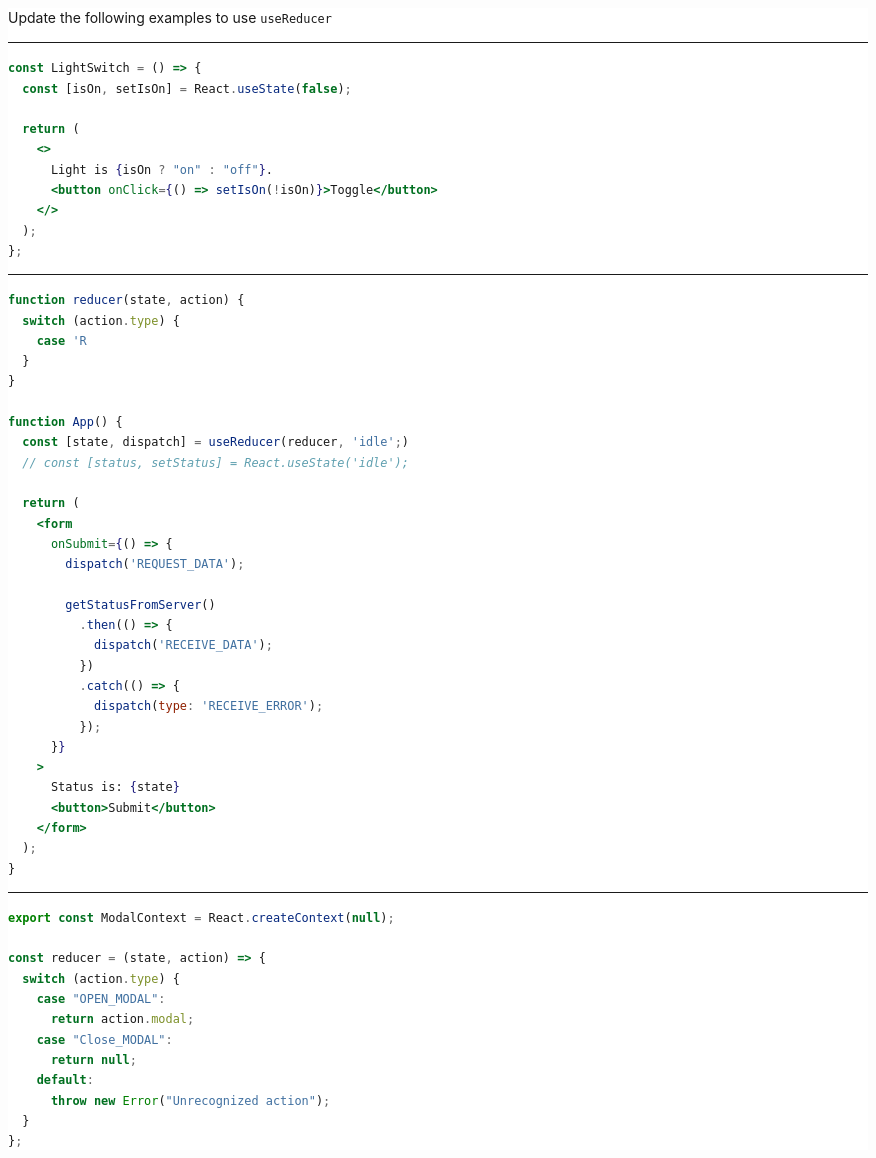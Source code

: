 Update the following examples to use `useReducer`

---

```jsx
const LightSwitch = () => {
  const [isOn, setIsOn] = React.useState(false);

  return (
    <>
      Light is {isOn ? "on" : "off"}.
      <button onClick={() => setIsOn(!isOn)}>Toggle</button>
    </>
  );
};
```

---

```jsx
function reducer(state, action) {
  switch (action.type) {
    case 'R
  }
}

function App() {
  const [state, dispatch] = useReducer(reducer, 'idle';)
  // const [status, setStatus] = React.useState('idle');

  return (
    <form
      onSubmit={() => {
        dispatch('REQUEST_DATA');

        getStatusFromServer()
          .then(() => {
            dispatch('RECEIVE_DATA');
          })
          .catch(() => {
            dispatch(type: 'RECEIVE_ERROR');
          });
      }}
    >
      Status is: {state}
      <button>Submit</button>
    </form>
  );
}
```

---

```jsx
export const ModalContext = React.createContext(null);

const reducer = (state, action) => {
  switch (action.type) {
    case "OPEN_MODAL":
      return action.modal;
    case "Close_MODAL":
      return null;
    default:
      throw new Error("Unrecognized action");
  }
};

```